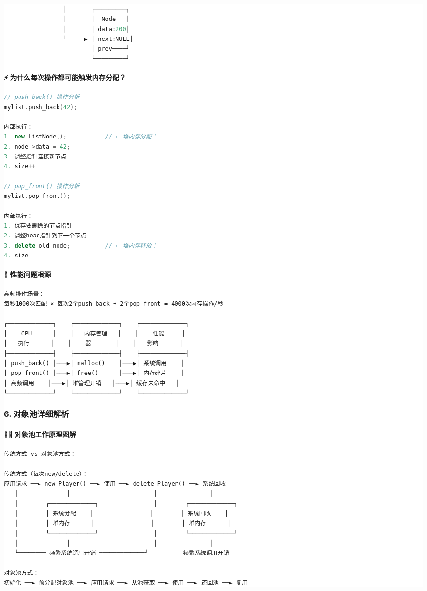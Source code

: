 ```cpp
                 │       ┌─────────┐
                 │       │  Node   │
                 │       │ data:200│
                 └─────▶ │ next:NULL│
                         │ prev────┘
                         └─────────┘
```

#### ⚡ 为什么每次操作都可能触发内存分配？

```cpp
// push_back() 操作分析
mylist.push_back(42);

内部执行：
1. new ListNode();           // ← 堆内存分配！
2. node->data = 42;          
3. 调整指针连接新节点
4. size++

// pop_front() 操作分析  
mylist.pop_front();

内部执行：
1. 保存要删除的节点指针
2. 调整head指针到下一个节点
3. delete old_node;          // ← 堆内存释放！
4. size--
```

#### 🎯 性能问题根源

```
高频操作场景：
每秒1000次匹配 × 每次2个push_back + 2个pop_front = 4000次内存操作/秒

┌─────────────┐    ┌─────────────┐    ┌─────────────┐
│    CPU      │    │   内存管理   │    │    性能     │
│   执行      │    │    器       │    │   影响      │
├─────────────┤    ├─────────────┤    ├─────────────┤
│ push_back() │───▶│ malloc()    │───▶│ 系统调用    │
│ pop_front() │───▶│ free()      │───▶│ 内存碎片    │
│ 高频调用    │───▶│ 堆管理开销   │───▶│ 缓存未命中   │
└─────────────┘    └─────────────┘    └─────────────┘
```

### 6. 对象池详细解析

#### 🏊‍♂️ 对象池工作原理图解

```
传统方式 vs 对象池方式：

传统方式（每次new/delete）：
应用请求 ──► new Player() ──► 使用 ──► delete Player() ──► 系统回收
   │              │                        │               │
   │        ┌─────────────┐                │        ┌─────────────┐
   │        │ 系统分配    │                │        │ 系统回收    │
   │        │ 堆内存      │                │        │ 堆内存      │
   │        └─────────────┘                │        └─────────────┘
   │              │                        │               │
   └──────── 频繁系统调用开销 ─────────────┘          频繁系统调用开销

对象池方式：
初始化 ──► 预分配对象池 ──► 应用请求 ──► 从池获取 ──► 使用 ──► 还回池 ──► 复用
```